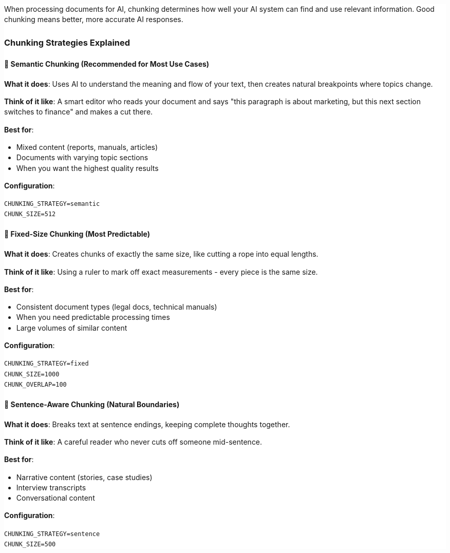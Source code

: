 When processing documents for AI, chunking determines how well your AI system can find and use relevant information. Good chunking means better, more accurate AI responses.

### Chunking Strategies Explained

#### 🎯 **Semantic Chunking** (Recommended for Most Use Cases)
**What it does**: Uses AI to understand the meaning and flow of your text, then creates natural breakpoints where topics change.

**Think of it like**: A smart editor who reads your document and says "this paragraph is about marketing, but this next section switches to finance" and makes a cut there.

**Best for**: 
- Mixed content (reports, manuals, articles)
- Documents with varying topic sections
- When you want the highest quality results

**Configuration**:
```env
CHUNKING_STRATEGY=semantic
CHUNK_SIZE=512
```

#### 📏 **Fixed-Size Chunking** (Most Predictable)
**What it does**: Creates chunks of exactly the same size, like cutting a rope into equal lengths.

**Think of it like**: Using a ruler to mark off exact measurements - every piece is the same size.

**Best for**:
- Consistent document types (legal docs, technical manuals)
- When you need predictable processing times
- Large volumes of similar content

**Configuration**:
```env
CHUNKING_STRATEGY=fixed
CHUNK_SIZE=1000
CHUNK_OVERLAP=100
```

#### 📝 **Sentence-Aware Chunking** (Natural Boundaries)
**What it does**: Breaks text at sentence endings, keeping complete thoughts together.

**Think of it like**: A careful reader who never cuts off someone mid-sentence.

**Best for**:
- Narrative content (stories, case studies)
- Interview transcripts
- Conversational content

**Configuration**:
```env
CHUNKING_STRATEGY=sentence
CHUNK_SIZE=500
```
